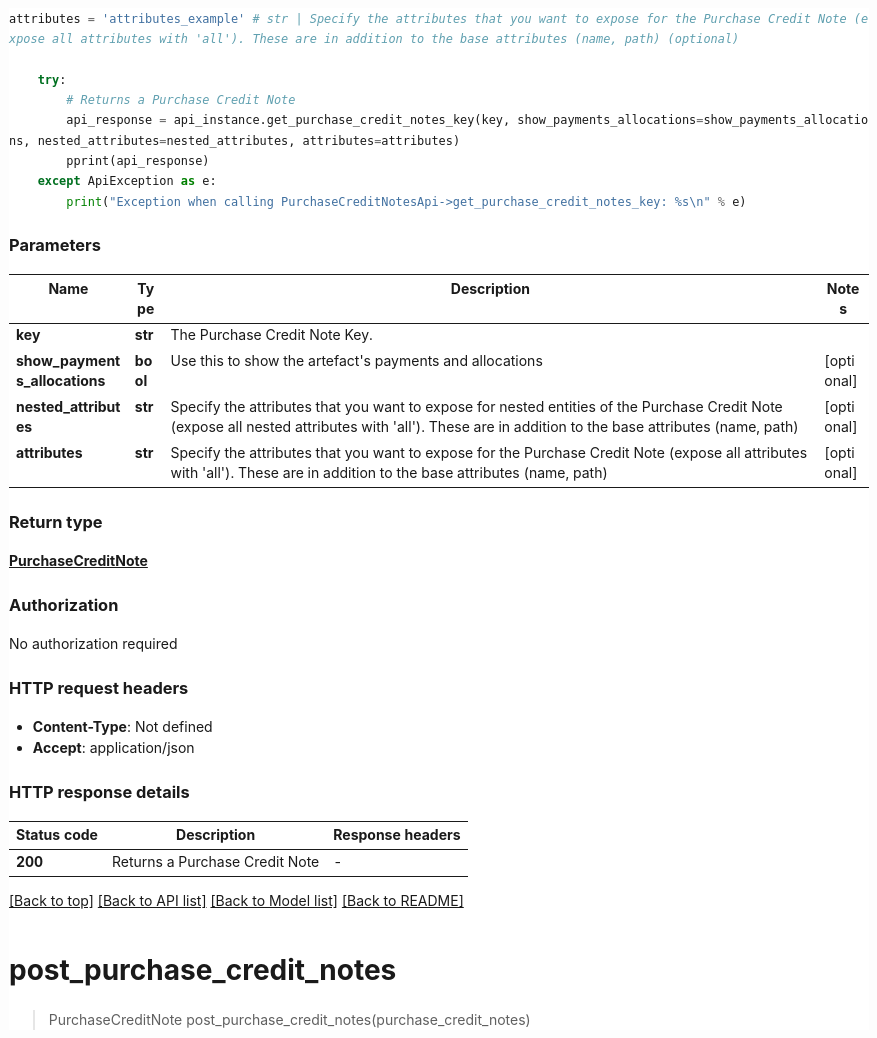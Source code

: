 ```python
attributes = 'attributes_example' # str | Specify the attributes that you want to expose for the Purchase Credit Note (expose all attributes with 'all'). These are in addition to the base attributes (name, path) (optional)

    try:
        # Returns a Purchase Credit Note
        api_response = api_instance.get_purchase_credit_notes_key(key, show_payments_allocations=show_payments_allocations, nested_attributes=nested_attributes, attributes=attributes)
        pprint(api_response)
    except ApiException as e:
        print("Exception when calling PurchaseCreditNotesApi->get_purchase_credit_notes_key: %s\n" % e)
```

### Parameters

Name | Type | Description  | Notes
------------- | ------------- | ------------- | -------------
 **key** | **str**| The Purchase Credit Note Key. | 
 **show_payments_allocations** | **bool**| Use this to show the artefact&#39;s payments and allocations | [optional] 
 **nested_attributes** | **str**| Specify the attributes that you want to expose for nested entities of the Purchase Credit Note (expose all nested attributes with &#39;all&#39;). These are in addition to the base attributes (name, path) | [optional] 
 **attributes** | **str**| Specify the attributes that you want to expose for the Purchase Credit Note (expose all attributes with &#39;all&#39;). These are in addition to the base attributes (name, path) | [optional] 

### Return type

[**PurchaseCreditNote**](PurchaseCreditNote.md)

### Authorization

No authorization required

### HTTP request headers

 - **Content-Type**: Not defined
 - **Accept**: application/json

### HTTP response details
| Status code | Description | Response headers |
|-------------|-------------|------------------|
**200** | Returns a Purchase Credit Note |  -  |

[[Back to top]](#) [[Back to API list]](../README.md#documentation-for-api-endpoints) [[Back to Model list]](../README.md#documentation-for-models) [[Back to README]](../README.md)

# **post_purchase_credit_notes**
> PurchaseCreditNote post_purchase_credit_notes(purchase_credit_notes)
